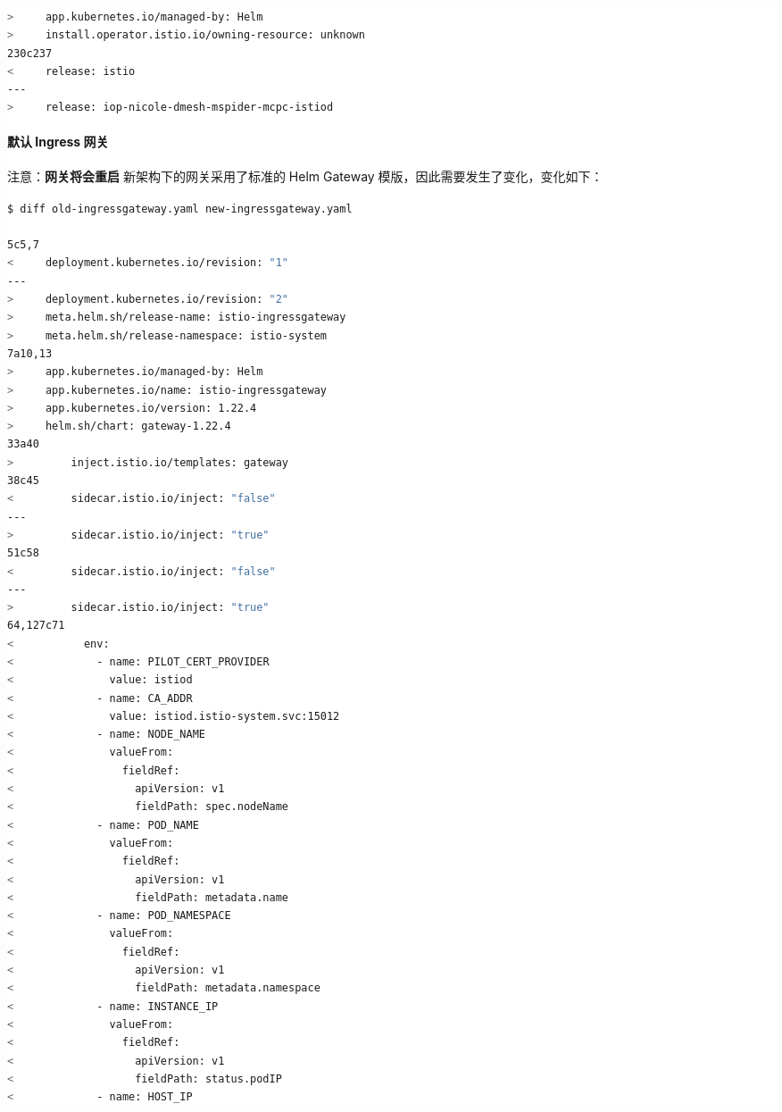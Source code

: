 ```bash
>     app.kubernetes.io/managed-by: Helm
>     install.operator.istio.io/owning-resource: unknown
230c237
<     release: istio
---
>     release: iop-nicole-dmesh-mspider-mcpc-istiod
```


#### 默认 Ingress 网关

注意：**网关将会重启**
新架构下的网关采用了标准的 Helm Gateway 模版，因此需要发生了变化，变化如下：

```bash
$ diff old-ingressgateway.yaml new-ingressgateway.yaml

5c5,7
<     deployment.kubernetes.io/revision: "1"
---
>     deployment.kubernetes.io/revision: "2"
>     meta.helm.sh/release-name: istio-ingressgateway
>     meta.helm.sh/release-namespace: istio-system
7a10,13
>     app.kubernetes.io/managed-by: Helm
>     app.kubernetes.io/name: istio-ingressgateway
>     app.kubernetes.io/version: 1.22.4
>     helm.sh/chart: gateway-1.22.4
33a40
>         inject.istio.io/templates: gateway
38c45
<         sidecar.istio.io/inject: "false"
---
>         sidecar.istio.io/inject: "true"
51c58
<         sidecar.istio.io/inject: "false"
---
>         sidecar.istio.io/inject: "true"
64,127c71
<           env:
<             - name: PILOT_CERT_PROVIDER
<               value: istiod
<             - name: CA_ADDR
<               value: istiod.istio-system.svc:15012
<             - name: NODE_NAME
<               valueFrom:
<                 fieldRef:
<                   apiVersion: v1
<                   fieldPath: spec.nodeName
<             - name: POD_NAME
<               valueFrom:
<                 fieldRef:
<                   apiVersion: v1
<                   fieldPath: metadata.name
<             - name: POD_NAMESPACE
<               valueFrom:
<                 fieldRef:
<                   apiVersion: v1
<                   fieldPath: metadata.namespace
<             - name: INSTANCE_IP
<               valueFrom:
<                 fieldRef:
<                   apiVersion: v1
<                   fieldPath: status.podIP
<             - name: HOST_IP
```